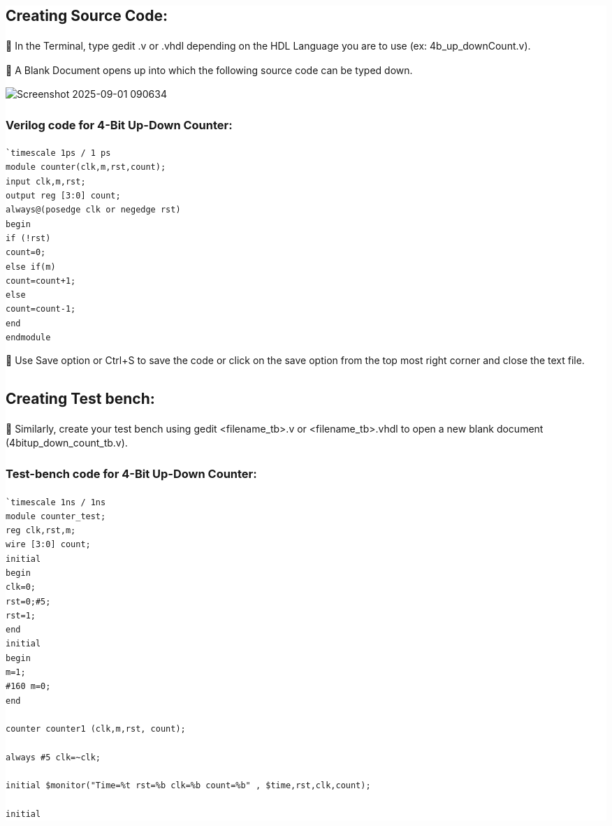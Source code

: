 
## Creating Source Code:

	In the Terminal, type gedit <filename>.v or <filename>.vhdl depending on the HDL Language you are to use (ex: 4b_up_downCount.v).

	A Blank Document opens up into which the following source code can be typed down.


<img width="1915" height="1078" alt="Screenshot 2025-09-01 090634" src="https://github.com/user-attachments/assets/e24a583f-30ef-4dfb-9a4c-d2e05432ed52" />


### Verilog code for 4-Bit Up-Down Counter:

```
`timescale 1ps / 1 ps
module counter(clk,m,rst,count);
input clk,m,rst;
output reg [3:0] count;
always@(posedge clk or negedge rst)
begin
if (!rst)
count=0;
else if(m)
count=count+1;
else
count=count-1;
end
endmodule
```


	Use Save option or Ctrl+S to save the code or click on the save option from the top most right corner and close the text file.

## Creating Test bench:

	Similarly, create your test bench using gedit <filename_tb>.v or <filename_tb>.vhdl to open a new blank document (4bitup_down_count_tb.v).

### Test-bench code for 4-Bit Up-Down Counter:

```
`timescale 1ns / 1ns
module counter_test;
reg clk,rst,m;
wire [3:0] count;
initial
begin
clk=0;
rst=0;#5;
rst=1;
end
initial
begin
m=1;
#160 m=0;
end

counter counter1 (clk,m,rst, count);

always #5 clk=~clk;
 
initial $monitor("Time=%t rst=%b clk=%b count=%b" , $time,rst,clk,count);

initial
```
